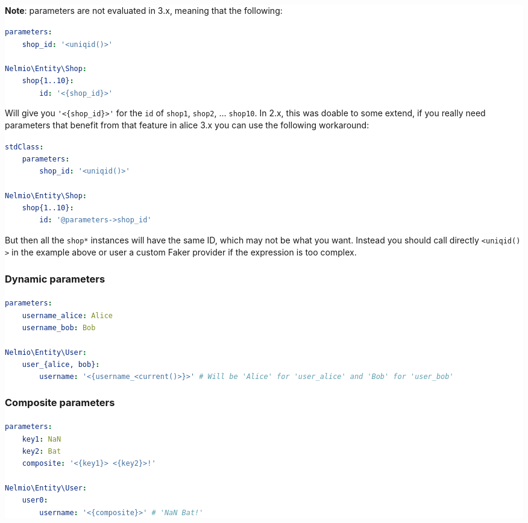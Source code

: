 **Note**: parameters are not evaluated in 3.x, meaning that the following:

```yaml
parameters:
    shop_id: '<uniqid()>'

Nelmio\Entity\Shop:
    shop{1..10}:
        id: '<{shop_id}>'
```

Will give you `'<{shop_id}>'` for the `id` of `shop1`, `shop2`, ... `shop10`. In 2.x, this was doable to some extend, if
you really need parameters that benefit from that feature in alice 3.x you can use the following workaround:

```yaml
stdClass:
    parameters:
        shop_id: '<uniqid()>'

Nelmio\Entity\Shop:
    shop{1..10}:
        id: '@parameters->shop_id'
```

But then all the `shop*` instances will have the same ID, which may not be what you want. Instead you should call
directly `<uniqid()>` in the example above or user a custom Faker provider if the expression is too complex.



### Dynamic parameters 

```yaml
parameters:
    username_alice: Alice
    username_bob: Bob

Nelmio\Entity\User:
    user_{alice, bob}:
        username: '<{username_<current()>}>' # Will be 'Alice' for 'user_alice' and 'Bob' for 'user_bob'
```


### Composite parameters

```yaml
parameters:
    key1: NaN
    key2: Bat
    composite: '<{key1}> <{key2}>!'

Nelmio\Entity\User:
    user0:
        username: '<{composite}>' # 'NaN Bat!'
```
